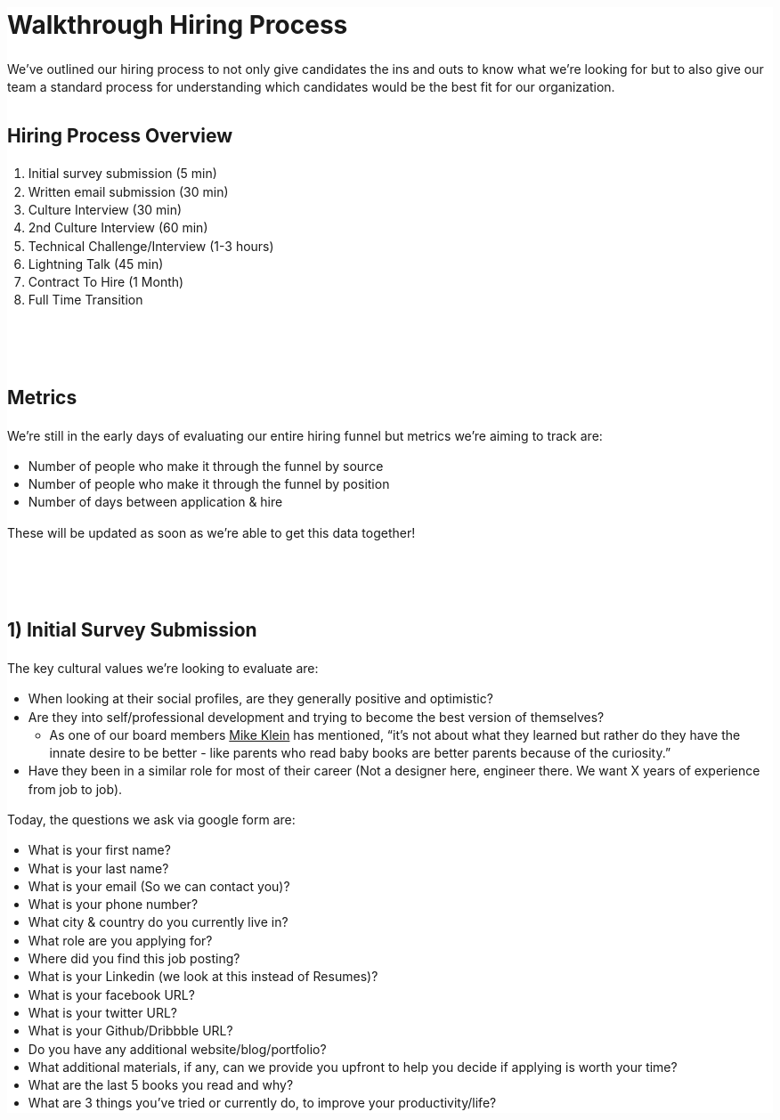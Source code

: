 # Walkthrough Hiring Process
We’ve outlined our hiring process to not only give candidates the ins and outs to know what we’re looking for but to also give our team a standard process for understanding which candidates would be the best fit for our organization. 

##  Hiring Process Overview
1. Initial survey submission (5 min)
1. Written email submission (30 min)
1. Culture Interview (30 min)
1. 2nd Culture Interview (60 min)
1. Technical Challenge/Interview (1-3 hours)
1. Lightning Talk (45 min)
1. Contract To Hire (1 Month)
1. Full Time Transition 

<br><br>
## Metrics

We’re still in the early days of evaluating our entire hiring funnel but metrics we’re aiming to track are:

- Number of people who make it through the funnel by source
- Number of people who make it through the funnel by position
- Number of days between application & hire

These will be updated as soon as we’re able to get this data together!

<br><br>
## 1) Initial Survey Submission

The key cultural values we’re looking to evaluate are:

- When looking at their social profiles, are they generally positive and optimistic?
- Are they into self/professional development and trying to become the best version of themselves? 
	- As one of our board members [Mike Klein](https://www.linkedin.com/in/michael-klein-5506b31b/) has mentioned, “it’s not about what they learned but rather do they have the innate desire to be better - like parents who read baby books are better parents because of the curiosity.”
- Have they been in a similar role for most of their career (Not a designer here, engineer there. We want X years of experience from job to job).  

Today, the questions we ask via google form are:

- What is your first name? 
- What is your last name? 
- What is your email (So we can contact you)?
- What is your phone number? 
- What city & country do you currently live in? 
- What role are you applying for? 
- Where did you find this job posting? 
- What is your Linkedin (we look at this instead of Resumes)? 
- What is your facebook URL? 
- What is your twitter URL? 
- What is your Github/Dribbble URL? 
- Do you have any additional website/blog/portfolio? 
- What additional materials, if any, can we provide you upfront to help you decide if applying is worth your time? 
- What are the last 5 books you read and why? 
- What are 3 things you’ve tried or currently do, to improve your productivity/life?  
